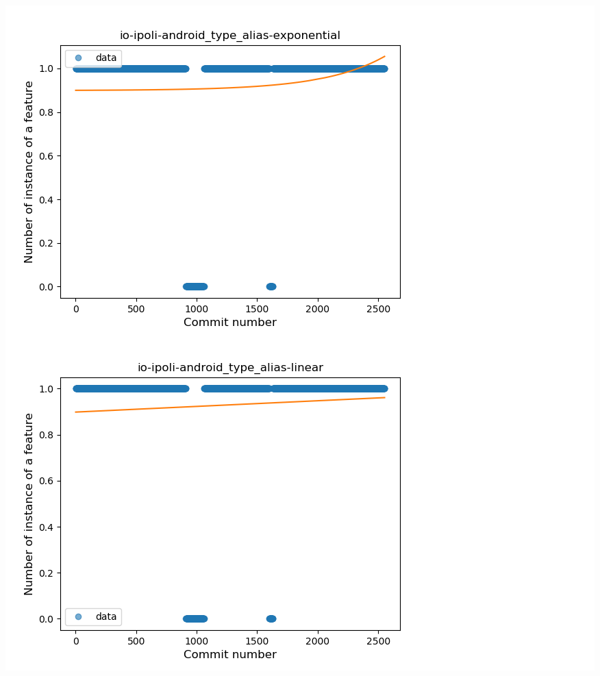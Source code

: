 ![io-ipoli-android T4](../plots/io-ipoli-android_type_alias_T4.png)
![io-ipoli-android T1](../plots/io-ipoli-android_type_alias_T1.png)